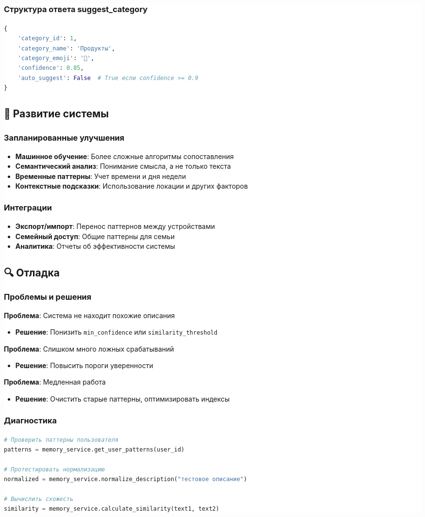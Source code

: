 ### Структура ответа suggest_category
```python
{
    'category_id': 1,
    'category_name': 'Продукты', 
    'category_emoji': '🛒',
    'confidence': 0.85,
    'auto_suggest': False  # True если confidence >= 0.9
}
```

## 🚀 Развитие системы

### Запланированные улучшения
- **Машинное обучение**: Более сложные алгоритмы сопоставления
- **Семантический анализ**: Понимание смысла, а не только текста
- **Временные паттерны**: Учет времени и дня недели
- **Контекстные подсказки**: Использование локации и других факторов

### Интеграции
- **Экспорт/импорт**: Перенос паттернов между устройствами
- **Семейный доступ**: Общие паттерны для семьи
- **Аналитика**: Отчеты об эффективности системы

## 🔍 Отладка

### Проблемы и решения

**Проблема**: Система не находит похожие описания
- **Решение**: Понизить `min_confidence` или `similarity_threshold`

**Проблема**: Слишком много ложных срабатываний  
- **Решение**: Повысить пороги уверенности

**Проблема**: Медленная работа
- **Решение**: Очистить старые паттерны, оптимизировать индексы

### Диагностика
```python
# Проверить паттерны пользователя
patterns = memory_service.get_user_patterns(user_id)

# Протестировать нормализацию
normalized = memory_service.normalize_description("тестовое описание")

# Вычислить схожесть
similarity = memory_service.calculate_similarity(text1, text2)
```